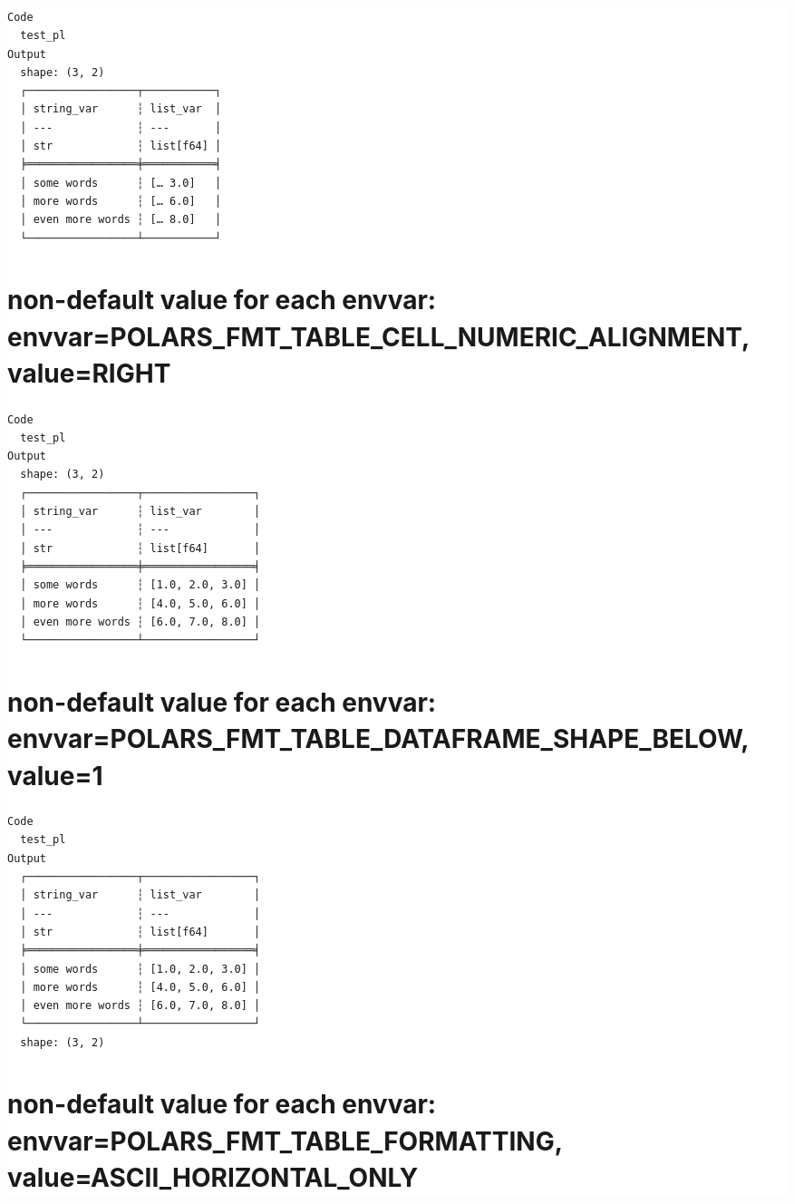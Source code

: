     Code
      test_pl
    Output
      shape: (3, 2)
      ┌─────────────────┬───────────┐
      │ string_var      ┆ list_var  │
      │ ---             ┆ ---       │
      │ str             ┆ list[f64] │
      ╞═════════════════╪═══════════╡
      │ some words      ┆ [… 3.0]   │
      │ more words      ┆ [… 6.0]   │
      │ even more words ┆ [… 8.0]   │
      └─────────────────┴───────────┘

# non-default value for each envvar: envvar=POLARS_FMT_TABLE_CELL_NUMERIC_ALIGNMENT, value=RIGHT

    Code
      test_pl
    Output
      shape: (3, 2)
      ┌─────────────────┬─────────────────┐
      │ string_var      ┆ list_var        │
      │ ---             ┆ ---             │
      │ str             ┆ list[f64]       │
      ╞═════════════════╪═════════════════╡
      │ some words      ┆ [1.0, 2.0, 3.0] │
      │ more words      ┆ [4.0, 5.0, 6.0] │
      │ even more words ┆ [6.0, 7.0, 8.0] │
      └─────────────────┴─────────────────┘

# non-default value for each envvar: envvar=POLARS_FMT_TABLE_DATAFRAME_SHAPE_BELOW, value=1

    Code
      test_pl
    Output
      ┌─────────────────┬─────────────────┐
      │ string_var      ┆ list_var        │
      │ ---             ┆ ---             │
      │ str             ┆ list[f64]       │
      ╞═════════════════╪═════════════════╡
      │ some words      ┆ [1.0, 2.0, 3.0] │
      │ more words      ┆ [4.0, 5.0, 6.0] │
      │ even more words ┆ [6.0, 7.0, 8.0] │
      └─────────────────┴─────────────────┘
      shape: (3, 2)

# non-default value for each envvar: envvar=POLARS_FMT_TABLE_FORMATTING, value=ASCII_HORIZONTAL_ONLY
